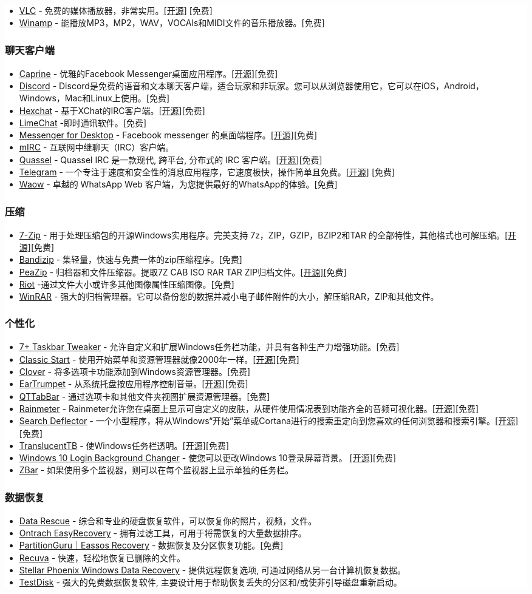 - [VLC](http://www.videolan.org/vlc/index.html) - 免费的媒体播放器，非常实用。[[开源]](https://www.videolan.org/vlc/download-sources.html) [免费]
- [Winamp](http://www.winamp.com/) - 能播放MP3，MP2，WAV，VOCAls和MIDI文件的音乐播放器。[免费]

### 聊天客户端

- [Caprine](https://sindresorhus.com/caprine/) - 优雅的Facebook Messenger桌面应用程序。[[开源]](https://github.com/sindresorhus/caprine)[免费]
- [Discord](https://discordapp.com) - Discord是免费的语音和文本聊天客户端，适合玩家和非玩家。您可以从浏览器使用它，它可以在iOS，Android，Windows，Mac和Linux上使用。[免费]
- [Hexchat](https://hexchat.github.io/) - 基于XChat的IRC客户端。[[开源]](https://hexchat.github.io/)[免费]
- [LimeChat](http://limechat.net) -即时通讯软件。[免费]
- [Messenger for Desktop](http://messengerfordesktop.com/) - Facebook messenger 的桌面端程序。[[开源]](https://github.com/Aluxian/Facebook-Messenger-Desktop)[免费]
- [mIRC](http://www.mirc.com/) - 互联网中继聊天（IRC）客户端。
- [Quassel](http://quassel-irc.org/) - Quassel IRC 是一款现代, 跨平台, 分布式的 IRC 客户端。[[开源]](http://quassel-irc.org/)[免费]
- [Telegram](https://desktop.telegram.org/) - 一个专注于速度和安全性的消息应用程序，它速度极快，操作简单且免费。[[开源]](https://telegram.org/apps) [免费]
- [Waow](http://dedg3.com/wao/) - 卓越的 WhatsApp Web 客户端，为您提供最好的WhatsApp的体验。[免费]

### 压缩
- [7-Zip](http://www.7-zip.org/) - 用于处理压缩包的开源Windows实用程序。完美支持 7z，ZIP，GZIP，BZIP2和TAR 的全部特性，其他格式也可解压缩。[[开源]](http://www.7-zip.org/download.html)[免费]
- [Bandizip](https://www.bandisoft.com/bandizip/) - 集轻量，快速与免费一体的zip压缩程序。[免费]
- [PeaZip](http://www.peazip.org/) - 归档器和文件压缩器。提取7Z CAB ISO RAR TAR ZIP归档文件。[[开源]](https://osdn.net/projects/peazip/)[免费]
- [Riot](http://luci.criosweb.ro/riot/) -通过文件大小或许多其他图像属性压缩图像。[免费]
- [WinRAR](http://www.rarlab.com/) -  强大的归档管理器。它可以备份您的数据并减小电子邮件附件的大小，解压缩RAR，ZIP和其他文件。

### 个性化

- [7+ Taskbar Tweaker](http://rammichael.com/7-taskbar-tweaker) - 允许自定义和扩展Windows任务栏功能，并具有各种生产力增强功能。[免费]
- [Classic Start](https://github.com/passionate-coder/Classic-Start) - 使用开始菜单和资源管理器就像2000年一样。[[开源]](https://github.com/passionate-coder/Classic-Start)[免费]
- [Clover](http://en.ejie.me/) - 将多选项卡功能添加到Windows资源管理器。[免费]
- [EarTrumpet](https://github.com/File-New-Project/EarTrumpet) - 从系统托盘按应用程序控制音量。[[开源]](https://github.com/File-New-Project/EarTrumpet)[免费]
- [QTTabBar](http://qttabbar.wikidot.com/) - 通过选项卡和其他文件夹视图扩展资源管理器。[免费]
- [Rainmeter](https://www.rainmeter.net/) - Rainmeter允许您在桌面上显示可自定义的皮肤，从硬件使用情况表到功能齐全的音频可视化器。[[开源]](https://github.com/rainmeter/rainmeter)[免费]
- [Search Deflector](https://github.com/spikespaz/search-deflector) - 一个小型程序，将从Windows“开始”菜单或Cortana进行的搜索重定向到您喜欢的任何浏览器和搜索引擎。[[开源]](https://github.com/spikespaz/search-deflector)[免费]
- [TranslucentTB](https://github.com/TranslucentTB/TranslucentTB) - 使Windows任务栏透明。[[开源]](https://github.com/TranslucentTB/TranslucentTB)[免费]
- [Windows 10 Login Background Changer](https://github.com/PFCKrutonium/Windows-10-Login-Background-Changer) - 使您可以更改Windows 10登录屏幕背景。 [[开源]](https://github.com/PFCKrutonium/Windows-10-Login-Background-Changer)[免费]
- [ZBar](http://www.zhornsoftware.co.uk/zbar/) - 如果使用多个监视器，则可以在每个监视器上显示单独的任务栏。

### 数据恢复
- [Data Rescue](https://www.prosofteng.com/datarescuepc3/) - 综合和专业的硬盘恢复软件，可以恢复你的照片，视频，文件。
- [Ontrach EasyRecovery](http://www.krollontrack.com/data-recovery/recovery-software/) - 拥有过滤工具，可用于将需恢复的大量数据排序。
- [PartitionGuru｜Eassos Recovery](http://www.eassos.com/) - 数据恢复及分区恢复功能。[免费]
- [Recuva](https://www.piriform.com/recuva) - 快速，轻松地恢复已删除的文件。
- [Stellar Phoenix Windows Data Recovery](http://www.stellarinfo.com/windows-data-recovery.php) - 提供远程恢复选项, 可通过网络从另一台计算机恢复数据。
- [TestDisk](http://www.cgsecurity.org/wiki/TestDisk) - 强大的免费数据恢复软件, 主要设计用于帮助恢复丢失的分区和/或使非引导磁盘重新启动。
